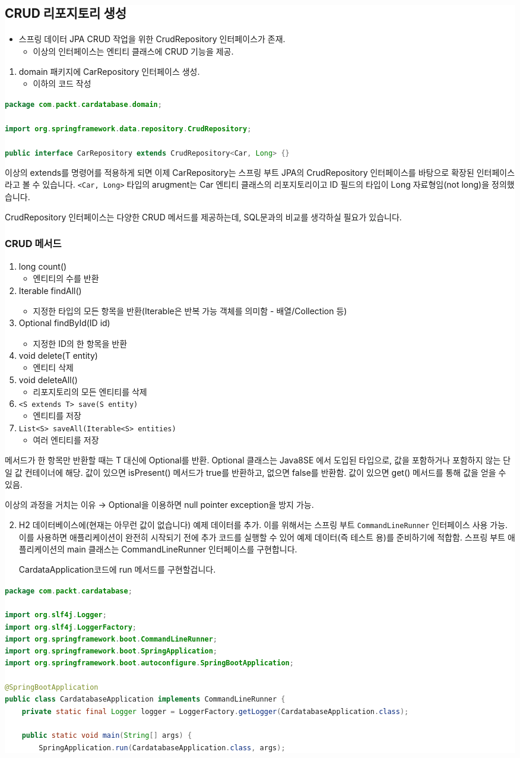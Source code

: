 ## CRUD 리포지토리 생성
- 스프링 데이터 JPA CRUD 작업을 위한 CrudRepository 인터페이스가 존재.
    - 이상의 인터페이스는 엔티티 클래스에 CRUD 기능을 제공.

1. domain 패키지에 CarRepository 인터페이스 생성.
    - 이하의 코드 작성
```java
package com.packt.cardatabase.domain;

import org.springframework.data.repository.CrudRepository;

public interface CarRepository extends CrudRepository<Car, Long> {}
```
이상의 extends를 명령어를 적용하게 되면 이제 CarRepository는 스프링 부트
JPA의 CrudRepository 인터페이스를 바탕으로 확장된 인터페이스라고 볼 수 있습니다.
`<Car, Long>` 타입의 arugment는 Car 엔티티 클래스의 리포지토리이고 ID 필드의
타입이 Long 자료형임(not long)을 정의했습니다.

CrudRepository 인터페이스는 다양한 CRUD 메서드를 제공하는데,
SQL문과의 비교를 생각하실 필요가 있습니다.

### CRUD 메서드
1. long count()
    - 엔티티의 수를 반환
2. Iterable<T> findAll()
    - 지정한 타입의 모든 항목을 반환(Iterable은 반복 가능 객체를 의미함 - 배열/Collection 등)
3. Optional<T> findById(ID id)
    - 지정한 ID의 한 항목을 반환
4. void delete(T entity)
    - 엔티티 삭제
5. void deleteAll()
    - 리포지토리의 모든 엔티티를 삭제
6. `<S extends T> save(S entity)`
    - 엔티티를 저장
7. `List<S> saveAll(Iterable<S> entities)`
    - 여러 엔티티를 저장

메서드가 한 항목만 반환할 때는 T 대신에 Optional<T>를 반환. Optional 클래스는 Java8SE
에서 도입된 타입으로, 값을 포함하거나 포함하지 않는 단일 값 컨테이너에 해당.
값이 있으면 isPresent() 메서드가 true를 반환하고, 없으면 false를 반환함.
값이 있으면 get() 메서드를 통해 값을 얻을 수 있음.

이상의 과정을 거치는 이유 → Optional을 이용하면 null pointer exception을 방지 가능.

2. H2 데이터베이스에(현재는 아무런 값이 없습니다) 예제 데이터를 추가. 이를 위해서는 스프링 부트
   `CommandLineRunner` 인터페이스 사용 가능. 이를 사용하면 애플리케이션이 완전히 시작되기 전에
   추가 코드를 실행할 수 있어 예제 데이터(즉 테스트 용)를 준비하기에 적합함. 스프링 부트 애플리케이션의
   main 클래스는 CommandLineRunner 인터페이스를 구현합니다.

   CardataApplication코드에 run 메서드를 구현할겁니다.

```java
package com.packt.cardatabase;

import org.slf4j.Logger;
import org.slf4j.LoggerFactory;
import org.springframework.boot.CommandLineRunner;
import org.springframework.boot.SpringApplication;
import org.springframework.boot.autoconfigure.SpringBootApplication;

@SpringBootApplication
public class CardatabaseApplication implements CommandLineRunner {
	private static final Logger logger = LoggerFactory.getLogger(CardatabaseApplication.class);

	public static void main(String[] args) {
		SpringApplication.run(CardatabaseApplication.class, args);
```